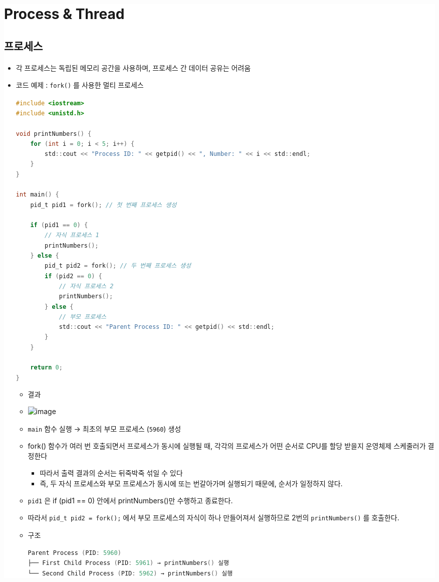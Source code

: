 # Process & Thread

## 프로세스

- 각 프로세스는 독립된 메모리 공간을 사용하며, 프로세스 간 데이터 공유는 어려움
- 코드 예제 : `fork()` 를 사용한 멀티 프로세스
    
    ```c
    #include <iostream>
    #include <unistd.h>
    
    void printNumbers() {
        for (int i = 0; i < 5; i++) {
            std::cout << "Process ID: " << getpid() << ", Number: " << i << std::endl;
        }
    }
    
    int main() {
        pid_t pid1 = fork(); // 첫 번째 프로세스 생성
    
        if (pid1 == 0) {
            // 자식 프로세스 1
            printNumbers();
        } else {
            pid_t pid2 = fork(); // 두 번째 프로세스 생성
            if (pid2 == 0) {
                // 자식 프로세스 2
                printNumbers();
            } else {
                // 부모 프로세스
                std::cout << "Parent Process ID: " << getpid() << std::endl;
            }
        }
    
        return 0;
    }
    
    ```
    
    - 결과
    - ![image](https://github.com/user-attachments/assets/03bd7fb6-2ef5-4c18-a891-ada3ec6b0267)

    
    - `main` 함수 실행 → 최초의 부모 프로세스 (`5960`) 생성
    - fork() 함수가 여러 번 호출되면서 프로세스가 동시에 실행될 때, 각각의 프로세스가 어떤 순서로 CPU를 할당 받을지 운영체제 스케줄러가 결정한다
        - 따라서 출력 결과의 순서는 뒤죽박죽 섞일 수 있다
        - 즉, 두 자식 프로세스와 부모 프로세스가 동시에 또는 번갈아가며 실행되기 때문에, 순서가 일정하지 않다.
    - `pid1` 은 if (pid1 == 0) 안에서 printNumbers()만 수행하고 종료한다.
    - 따라서 `pid_t pid2 = fork();` 에서 부모 프로세스의 자식이 하나 만들어져서 실행하므로 2번의 `printNumbers()` 를 호출한다.
    - 구조
        
        ```c
        Parent Process (PID: 5960)
        ├── First Child Process (PID: 5961) → printNumbers() 실행
        └── Second Child Process (PID: 5962) → printNumbers() 실행
        ```
        